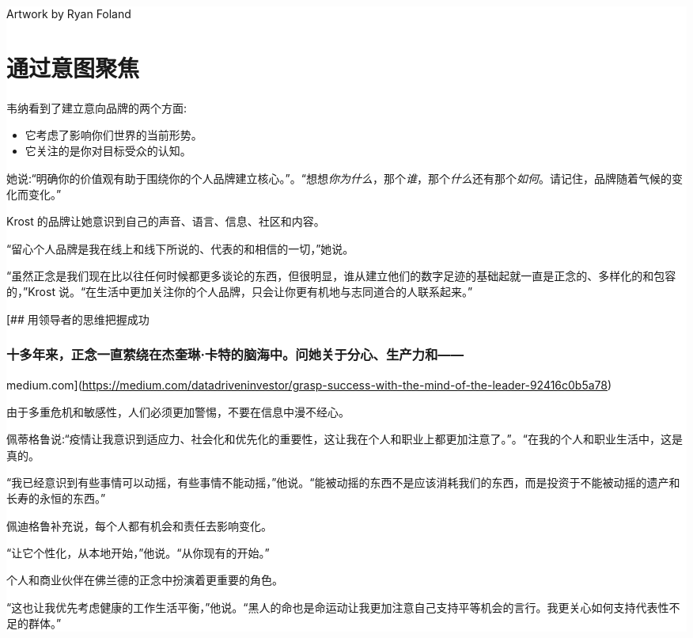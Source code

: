 Artwork by Ryan Foland

# **通过意图聚焦**

韦纳看到了建立意向品牌的两个方面:

*   它考虑了影响你们世界的当前形势。
*   它关注的是你对目标受众的认知。

她说:“明确你的价值观有助于围绕你的个人品牌建立核心。”。“想想*你为什么*，那个*谁*，那个*什么*还有那个*如何*。请记住，品牌随着气候的变化而变化。”

Krost 的品牌让她意识到自己的声音、语言、信息、社区和内容。

“留心个人品牌是我在线上和线下所说的、代表的和相信的一切，”她说。

“虽然正念是我们现在比以往任何时候都更多谈论的东西，但很明显，谁从建立他们的数字足迹的基础起就一直是正念的、多样化的和包容的，”Krost 说。“在生活中更加关注你的个人品牌，只会让你更有机地与志同道合的人联系起来。”

[](https://medium.com/datadriveninvestor/grasp-success-with-the-mind-of-the-leader-92416c0b5a78) [## 用领导者的思维把握成功

### 十多年来，正念一直萦绕在杰奎琳·卡特的脑海中。问她关于分心、生产力和——

medium.com](https://medium.com/datadriveninvestor/grasp-success-with-the-mind-of-the-leader-92416c0b5a78) 

由于多重危机和敏感性，人们必须更加警惕，不要在信息中漫不经心。

佩蒂格鲁说:“疫情让我意识到适应力、社会化和优先化的重要性，这让我在个人和职业上都更加注意了。”。“在我的个人和职业生活中，这是真的。

“我已经意识到有些事情可以动摇，有些事情不能动摇，”他说。“能被动摇的东西不是应该消耗我们的东西，而是投资于不能被动摇的遗产和长寿的永恒的东西。”

佩迪格鲁补充说，每个人都有机会和责任去影响变化。

“让它个性化，从本地开始，”他说。“从你现有的开始。”

个人和商业伙伴在佛兰德的正念中扮演着更重要的角色。

“这也让我优先考虑健康的工作生活平衡，”他说。“黑人的命也是命运动让我更加注意自己支持平等机会的言行。我更关心如何支持代表性不足的群体。”

